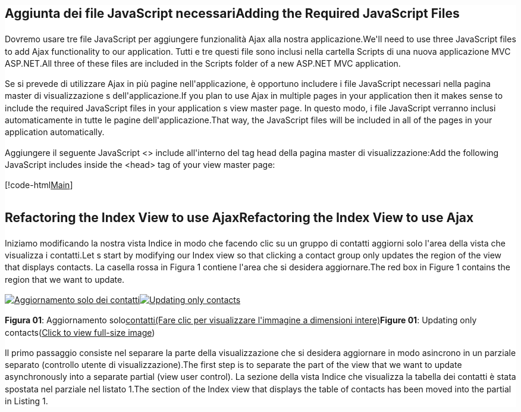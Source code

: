 ## <a name="adding-the-required-javascript-files"></a><span data-ttu-id="e1e3f-177">Aggiunta dei file JavaScript necessari</span><span class="sxs-lookup"><span data-stu-id="e1e3f-177">Adding the Required JavaScript Files</span></span>

<span data-ttu-id="e1e3f-178">Dovremo usare tre file JavaScript per aggiungere funzionalità Ajax alla nostra applicazione.</span><span class="sxs-lookup"><span data-stu-id="e1e3f-178">We'll need to use three JavaScript files to add Ajax functionality to our application.</span></span> <span data-ttu-id="e1e3f-179">Tutti e tre questi file sono inclusi nella cartella Scripts di una nuova applicazione MVC ASP.NET.</span><span class="sxs-lookup"><span data-stu-id="e1e3f-179">All three of these files are included in the Scripts folder of a new ASP.NET MVC application.</span></span>

<span data-ttu-id="e1e3f-180">Se si prevede di utilizzare Ajax in più pagine nell'applicazione, è opportuno includere i file JavaScript necessari nella pagina master di visualizzazione s dell'applicazione.</span><span class="sxs-lookup"><span data-stu-id="e1e3f-180">If you plan to use Ajax in multiple pages in your application then it makes sense to include the required JavaScript files in your application s view master page.</span></span> <span data-ttu-id="e1e3f-181">In questo modo, i file JavaScript verranno inclusi automaticamente in tutte le pagine dell'applicazione.</span><span class="sxs-lookup"><span data-stu-id="e1e3f-181">That way, the JavaScript files will be included in all of the pages in your application automatically.</span></span>

<span data-ttu-id="e1e3f-182">Aggiungere il seguente JavaScript &lt;&gt; include all'interno del tag head della pagina master di visualizzazione:</span><span class="sxs-lookup"><span data-stu-id="e1e3f-182">Add the following JavaScript includes inside the &lt;head&gt; tag of your view master page:</span></span>

[!code-html[Main](iteration-7-add-ajax-functionality-vb/samples/sample1.html)]

## <a name="refactoring-the-index-view-to-use-ajax"></a><span data-ttu-id="e1e3f-183">Refactoring the Index View to use Ajax</span><span class="sxs-lookup"><span data-stu-id="e1e3f-183">Refactoring the Index View to use Ajax</span></span>

<span data-ttu-id="e1e3f-184">Iniziamo modificando la nostra vista Indice in modo che facendo clic su un gruppo di contatti aggiorni solo l'area della vista che visualizza i contatti.</span><span class="sxs-lookup"><span data-stu-id="e1e3f-184">Let s start by modifying our Index view so that clicking a contact group only updates the region of the view that displays contacts.</span></span> <span data-ttu-id="e1e3f-185">La casella rossa in Figura 1 contiene l'area che si desidera aggiornare.</span><span class="sxs-lookup"><span data-stu-id="e1e3f-185">The red box in Figure 1 contains the region that we want to update.</span></span>

<span data-ttu-id="e1e3f-186">[![Aggiornamento solo dei contatti](iteration-7-add-ajax-functionality-vb/_static/image1.jpg)](iteration-7-add-ajax-functionality-vb/_static/image1.png)</span><span class="sxs-lookup"><span data-stu-id="e1e3f-186">[![Updating only contacts](iteration-7-add-ajax-functionality-vb/_static/image1.jpg)](iteration-7-add-ajax-functionality-vb/_static/image1.png)</span></span>

<span data-ttu-id="e1e3f-187">**Figura 01**: Aggiornamento solo[contatti(Fare clic per visualizzare l'immagine a dimensioni intere)](iteration-7-add-ajax-functionality-vb/_static/image2.png)</span><span class="sxs-lookup"><span data-stu-id="e1e3f-187">**Figure 01**: Updating only contacts([Click to view full-size image](iteration-7-add-ajax-functionality-vb/_static/image2.png))</span></span>

<span data-ttu-id="e1e3f-188">Il primo passaggio consiste nel separare la parte della visualizzazione che si desidera aggiornare in modo asincrono in un parziale separato (controllo utente di visualizzazione).</span><span class="sxs-lookup"><span data-stu-id="e1e3f-188">The first step is to separate the part of the view that we want to update asynchronously into a separate partial (view user control).</span></span> <span data-ttu-id="e1e3f-189">La sezione della vista Indice che visualizza la tabella dei contatti è stata spostata nel parziale nel listato 1.</span><span class="sxs-lookup"><span data-stu-id="e1e3f-189">The section of the Index view that displays the table of contacts has been moved into the partial in Listing 1.</span></span>
